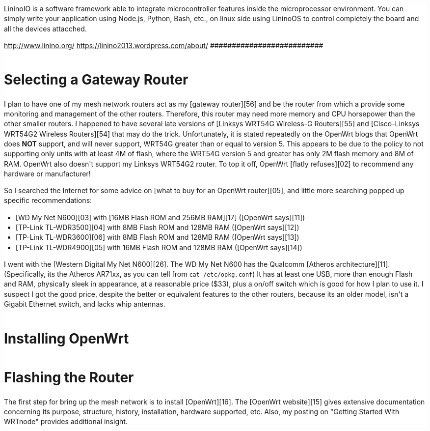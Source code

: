 LininoIO is a software framework able to integrate microcontroller
features inside the microprocessor environment.
You can simply write your application using Node.js, Python, Bash, etc., on linux side using LininoOS to control completely the board and all the devices attacched.

http://www.linino.org/
https://linino2013.wordpress.com/about/
##########################


# Selecting a Gateway Router
I plan to have one of my mesh network routers act as my [gateway router][56]
and be the router from which a provide some monitoring and management of the other routers.
Therefore, this router may need more memory and CPU horsepower than the other smaller routers.
I happened to have several late versions of [Linksys WRT54G Wireless-G Routers][55]
and [Cisco-Linksys WRT54G2 Wireless Routers][54] that may do the trick.
Unfortunately, it is stated repeatedly on the OpenWrt blogs that
OpenWrt does **NOT** support, and will never support,
WRT54G greater than or equal to version 5.
This appears to be due to the policy to not supporting only units with at least 4M of flash,
where the WRT54G version 5 and greater has only 2M flash memory and 8M of RAM.
OpenWrt also doesn't support my Linksys WRT54G2 router.
To top it off,
OpenWrt [flatly refuses][02] to recommend any hardware or manufacturer!

So I searched the Internet for some advice on
[what to buy for an OpenWrt router][05],
and little more searching popped up specific recommendations:

* [WD My Net N600][03] with [16MB Flash ROM and 256MB RAM][17] ([OpenWrt says][11])
* [TP-Link TL-WDR3500][04] with 8MB Flash ROM and 128MB RAM ([OpenWrt says][12])
* [TP-Link TL-WDR3600][06] with 8MB Flash ROM and 128MB RAM ([OpenWrt says][13])
* [TP-Link TL-WDR4900][05] with 16MB Flash ROM and 128MB RAM ([OpenWrt says][14])

I went with the [Western Digital My Net N600][26].
The WD My Net N600 has the Qualcomm [Atheros architecture][11].
(Specifically, its the Atheros AR71xx, as you can tell from `cat /etc/opkg.conf`)
It has at least one USB, more than enough Flash and RAM,
physically sleek in appearance,
at a reasonable price ($33),
plus a on/off switch which is good for how I plan to use it.
I suspect I got the good price, despite the better or equivalent features to the other routers,
because its an older model, isn't a Gigabit Ethernet switch, and lacks whip antennas.

# Installing OpenWrt

# Flashing the Router
The first step for bring up the mesh network is to install [OpenWrt][16].
The [OpenWrt website][15] gives extensive documentation concerning its
purpose, structure, history, installation, hardware supported, etc.
Also, my posting on "Getting Started With WRTnode" provides additional insight.
